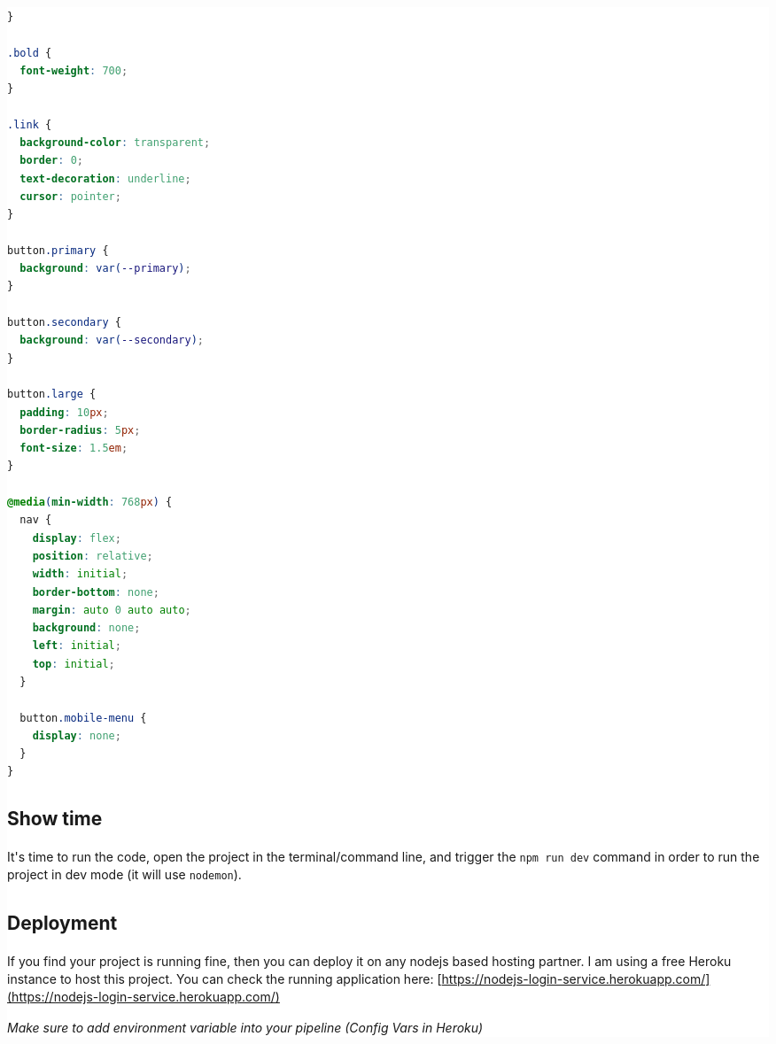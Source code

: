 ```css
}

.bold {
  font-weight: 700;
}

.link {
  background-color: transparent;
  border: 0;
  text-decoration: underline;
  cursor: pointer;
}

button.primary {
  background: var(--primary);
}

button.secondary {
  background: var(--secondary);
}

button.large {
  padding: 10px;
  border-radius: 5px;
  font-size: 1.5em;
}

@media(min-width: 768px) {
  nav {
    display: flex;
    position: relative;
    width: initial;
    border-bottom: none;
    margin: auto 0 auto auto;
    background: none;
    left: initial;
    top: initial;
  }

  button.mobile-menu {
    display: none;
  }
}
```

## <a name="show-time"></a> Show time
It's time to run the code, open the project in the terminal/command line, and trigger the `npm run dev` command in order to run the project in dev mode (it will use `nodemon`).

## <a name="deployment"></a> Deployment
If you find your project is running fine, then you can deploy it on any nodejs based hosting partner. I am using a free Heroku instance to host this project. You can check the running application here: [https://nodejs-login-service.herokuapp.com/](https://nodejs-login-service.herokuapp.com/)

*Make sure to add environment variable into your pipeline (Config Vars in Heroku)*